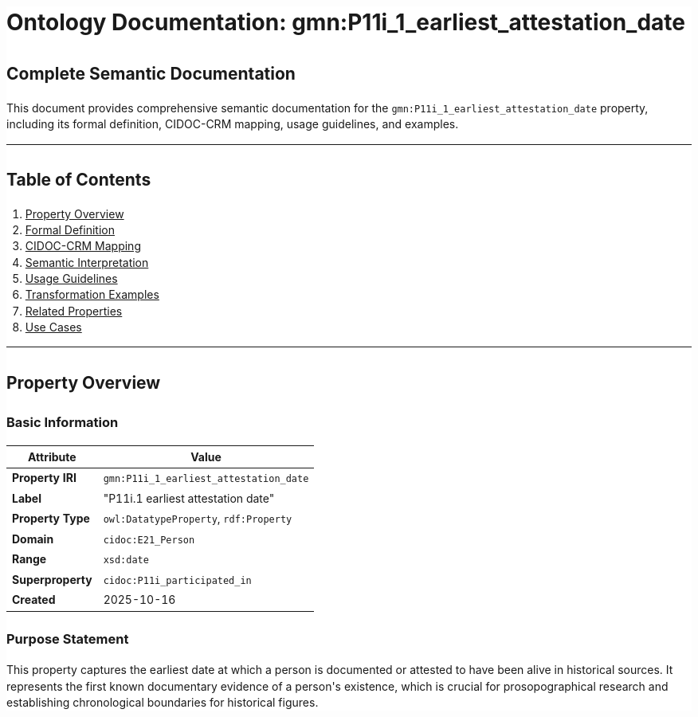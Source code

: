 # Ontology Documentation: gmn:P11i_1_earliest_attestation_date

## Complete Semantic Documentation

This document provides comprehensive semantic documentation for the `gmn:P11i_1_earliest_attestation_date` property, including its formal definition, CIDOC-CRM mapping, usage guidelines, and examples.

---

## Table of Contents

1. [Property Overview](#property-overview)
2. [Formal Definition](#formal-definition)
3. [CIDOC-CRM Mapping](#cidoc-crm-mapping)
4. [Semantic Interpretation](#semantic-interpretation)
5. [Usage Guidelines](#usage-guidelines)
6. [Transformation Examples](#transformation-examples)
7. [Related Properties](#related-properties)
8. [Use Cases](#use-cases)

---

## Property Overview

### Basic Information

| Attribute | Value |
|-----------|-------|
| **Property IRI** | `gmn:P11i_1_earliest_attestation_date` |
| **Label** | "P11i.1 earliest attestation date" |
| **Property Type** | `owl:DatatypeProperty`, `rdf:Property` |
| **Domain** | `cidoc:E21_Person` |
| **Range** | `xsd:date` |
| **Superproperty** | `cidoc:P11i_participated_in` |
| **Created** | 2025-10-16 |

### Purpose Statement

This property captures the earliest date at which a person is documented or attested to have been alive in historical sources. It represents the first known documentary evidence of a person's existence, which is crucial for prosopographical research and establishing chronological boundaries for historical figures.
